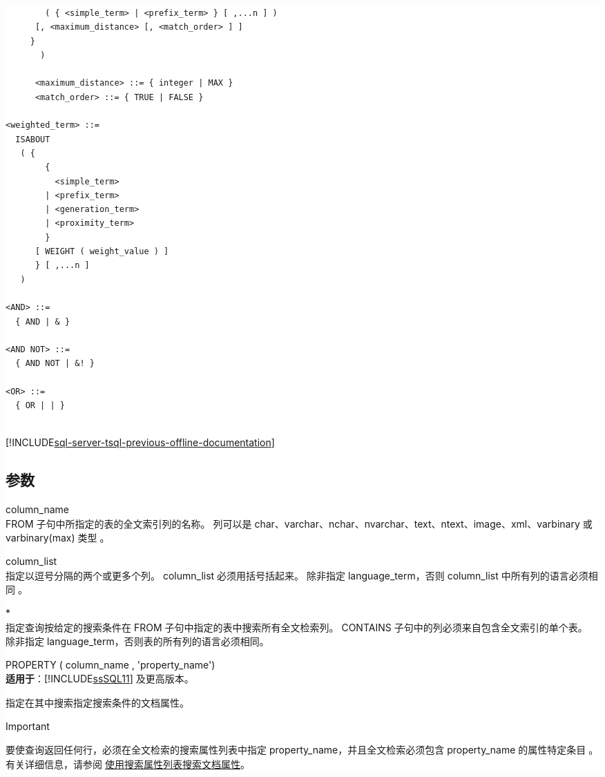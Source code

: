 ```syntaxsql
        ( { <simple_term> | <prefix_term> } [ ,...n ] )   
      [, <maximum_distance> [, <match_order> ] ]  
     }  
       )   
  
      <maximum_distance> ::= { integer | MAX }  
      <match_order> ::= { TRUE | FALSE }   
  
<weighted_term> ::=   
  ISABOUT   
   ( {   
        {   
          <simple_term>   
        | <prefix_term>   
        | <generation_term>   
        | <proximity_term>   
        }   
      [ WEIGHT ( weight_value ) ]   
      } [ ,...n ]   
   )   
  
<AND> ::=   
  { AND | & }  
  
<AND NOT> ::=   
  { AND NOT | &! }  
  
<OR> ::=   
  { OR | | }  
  
```  
  
[!INCLUDE[sql-server-tsql-previous-offline-documentation](../../includes/sql-server-tsql-previous-offline-documentation.md)]

## <a name="arguments"></a>参数
 column_name  
 FROM 子句中所指定的表的全文索引列的名称。 列可以是 char、varchar、nchar、nvarchar、text、ntext、image、xml、varbinary 或 varbinary(max) 类型          。  
  
 column_list  
 指定以逗号分隔的两个或更多个列。 column_list 必须用括号括起来。 除非指定 language_term，否则 column_list 中所有列的语言必须相同 。  
  
 \*  
 指定查询按给定的搜索条件在 FROM 子句中指定的表中搜索所有全文检索列。 CONTAINS 子句中的列必须来自包含全文索引的单个表。 除非指定 language_term，否则表的所有列的语言必须相同。  
  
 PROPERTY ( column_name , 'property_name')  
**适用于**：[!INCLUDE[ssSQL11](../../includes/sssql11-md.md)] 及更高版本。 
  
 指定在其中搜索指定搜索条件的文档属性。  
  
> [!IMPORTANT]  
>  要使查询返回任何行，必须在全文检索的搜索属性列表中指定 property_name，并且全文检索必须包含 property_name 的属性特定条目 。 有关详细信息，请参阅 [使用搜索属性列表搜索文档属性](../../relational-databases/search/search-document-properties-with-search-property-lists.md)。  
  